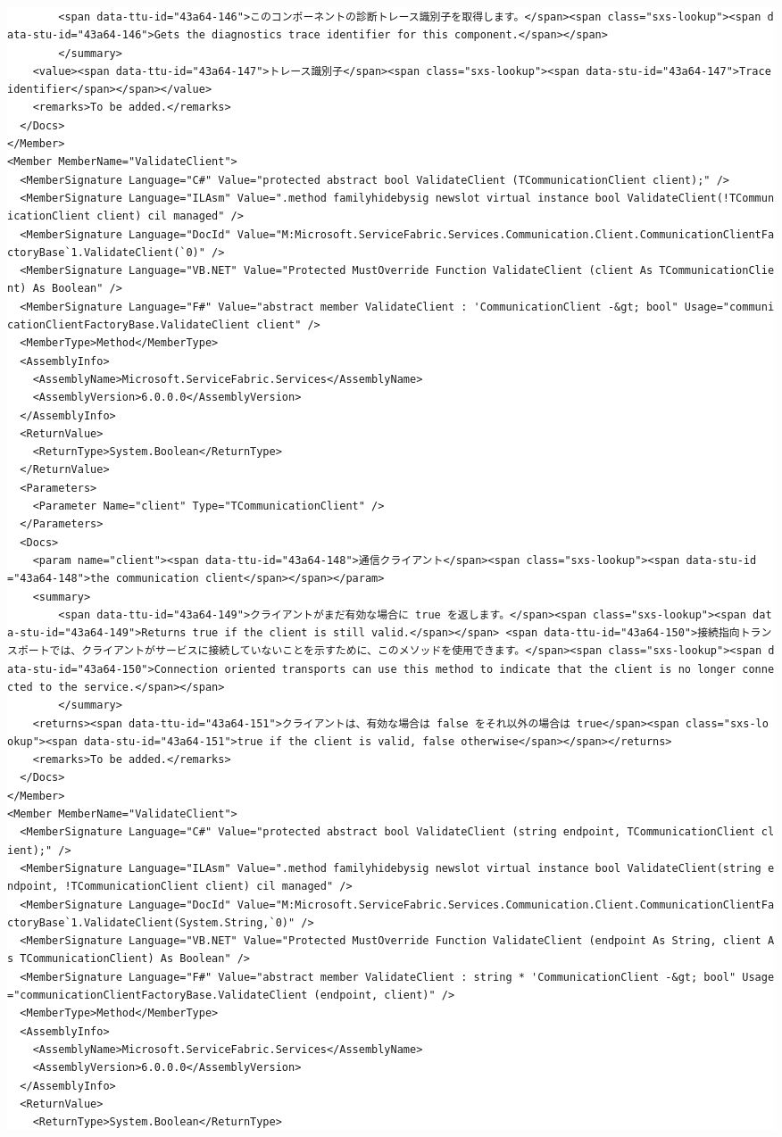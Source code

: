             <span data-ttu-id="43a64-146">このコンポーネントの診断トレース識別子を取得します。</span><span class="sxs-lookup"><span data-stu-id="43a64-146">Gets the diagnostics trace identifier for this component.</span></span>
            </summary>
        <value><span data-ttu-id="43a64-147">トレース識別子</span><span class="sxs-lookup"><span data-stu-id="43a64-147">Trace identifier</span></span></value>
        <remarks>To be added.</remarks>
      </Docs>
    </Member>
    <Member MemberName="ValidateClient">
      <MemberSignature Language="C#" Value="protected abstract bool ValidateClient (TCommunicationClient client);" />
      <MemberSignature Language="ILAsm" Value=".method familyhidebysig newslot virtual instance bool ValidateClient(!TCommunicationClient client) cil managed" />
      <MemberSignature Language="DocId" Value="M:Microsoft.ServiceFabric.Services.Communication.Client.CommunicationClientFactoryBase`1.ValidateClient(`0)" />
      <MemberSignature Language="VB.NET" Value="Protected MustOverride Function ValidateClient (client As TCommunicationClient) As Boolean" />
      <MemberSignature Language="F#" Value="abstract member ValidateClient : 'CommunicationClient -&gt; bool" Usage="communicationClientFactoryBase.ValidateClient client" />
      <MemberType>Method</MemberType>
      <AssemblyInfo>
        <AssemblyName>Microsoft.ServiceFabric.Services</AssemblyName>
        <AssemblyVersion>6.0.0.0</AssemblyVersion>
      </AssemblyInfo>
      <ReturnValue>
        <ReturnType>System.Boolean</ReturnType>
      </ReturnValue>
      <Parameters>
        <Parameter Name="client" Type="TCommunicationClient" />
      </Parameters>
      <Docs>
        <param name="client"><span data-ttu-id="43a64-148">通信クライアント</span><span class="sxs-lookup"><span data-stu-id="43a64-148">the communication client</span></span></param>
        <summary>
            <span data-ttu-id="43a64-149">クライアントがまだ有効な場合に true を返します。</span><span class="sxs-lookup"><span data-stu-id="43a64-149">Returns true if the client is still valid.</span></span> <span data-ttu-id="43a64-150">接続指向トランスポートでは、クライアントがサービスに接続していないことを示すために、このメソッドを使用できます。</span><span class="sxs-lookup"><span data-stu-id="43a64-150">Connection oriented transports can use this method to indicate that the client is no longer connected to the service.</span></span>
            </summary>
        <returns><span data-ttu-id="43a64-151">クライアントは、有効な場合は false をそれ以外の場合は true</span><span class="sxs-lookup"><span data-stu-id="43a64-151">true if the client is valid, false otherwise</span></span></returns>
        <remarks>To be added.</remarks>
      </Docs>
    </Member>
    <Member MemberName="ValidateClient">
      <MemberSignature Language="C#" Value="protected abstract bool ValidateClient (string endpoint, TCommunicationClient client);" />
      <MemberSignature Language="ILAsm" Value=".method familyhidebysig newslot virtual instance bool ValidateClient(string endpoint, !TCommunicationClient client) cil managed" />
      <MemberSignature Language="DocId" Value="M:Microsoft.ServiceFabric.Services.Communication.Client.CommunicationClientFactoryBase`1.ValidateClient(System.String,`0)" />
      <MemberSignature Language="VB.NET" Value="Protected MustOverride Function ValidateClient (endpoint As String, client As TCommunicationClient) As Boolean" />
      <MemberSignature Language="F#" Value="abstract member ValidateClient : string * 'CommunicationClient -&gt; bool" Usage="communicationClientFactoryBase.ValidateClient (endpoint, client)" />
      <MemberType>Method</MemberType>
      <AssemblyInfo>
        <AssemblyName>Microsoft.ServiceFabric.Services</AssemblyName>
        <AssemblyVersion>6.0.0.0</AssemblyVersion>
      </AssemblyInfo>
      <ReturnValue>
        <ReturnType>System.Boolean</ReturnType>